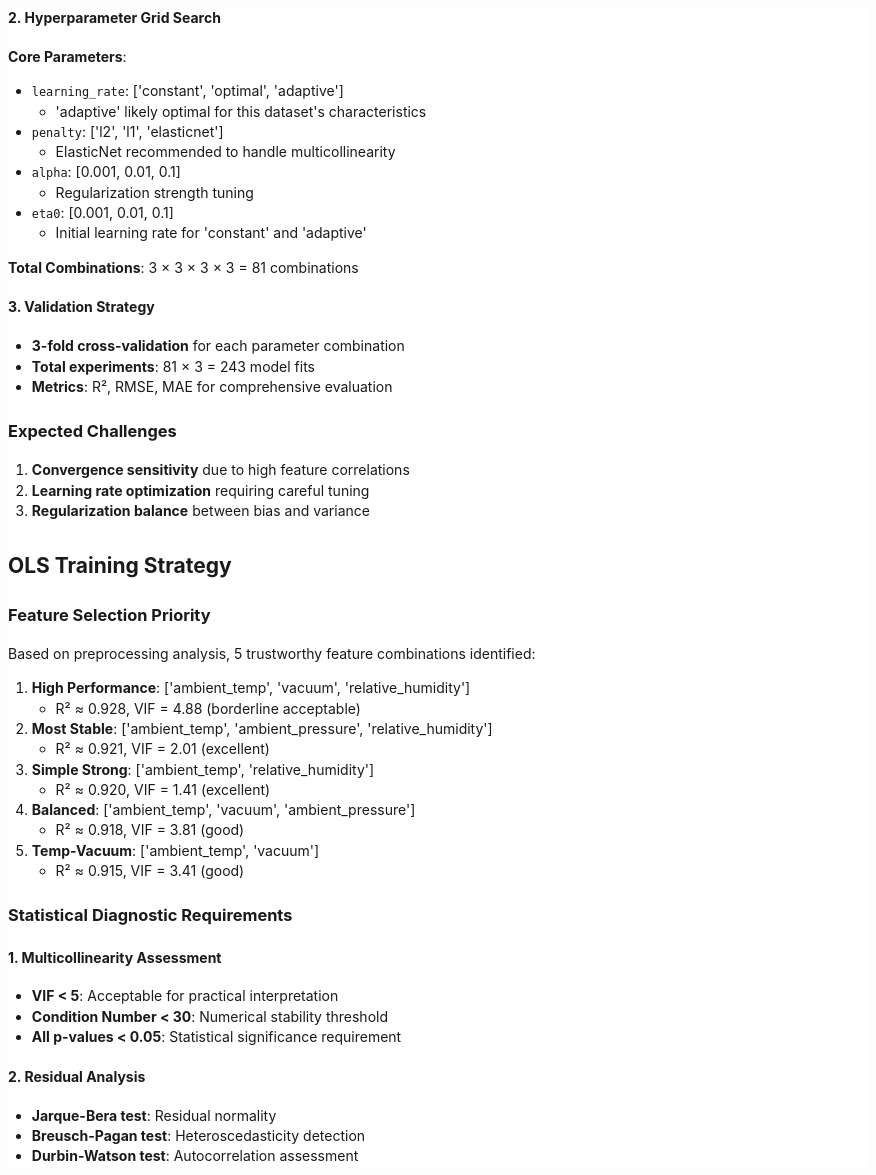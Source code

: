 #### 2. Hyperparameter Grid Search
**Core Parameters**:
- `learning_rate`: ['constant', 'optimal', 'adaptive']
  - 'adaptive' likely optimal for this dataset's characteristics
- `penalty`: ['l2', 'l1', 'elasticnet']
  - ElasticNet recommended to handle multicollinearity
- `alpha`: [0.001, 0.01, 0.1]
  - Regularization strength tuning
- `eta0`: [0.001, 0.01, 0.1]
  - Initial learning rate for 'constant' and 'adaptive'

**Total Combinations**: 3 × 3 × 3 × 3 = 81 combinations

#### 3. Validation Strategy
- **3-fold cross-validation** for each parameter combination
- **Total experiments**: 81 × 3 = 243 model fits
- **Metrics**: R², RMSE, MAE for comprehensive evaluation

### Expected Challenges
1. **Convergence sensitivity** due to high feature correlations
2. **Learning rate optimization** requiring careful tuning
3. **Regularization balance** between bias and variance

## OLS Training Strategy

### Feature Selection Priority

Based on preprocessing analysis, 5 trustworthy feature combinations identified:

1. **High Performance**: ['ambient_temp', 'vacuum', 'relative_humidity']
   - R² ≈ 0.928, VIF = 4.88 (borderline acceptable)
2. **Most Stable**: ['ambient_temp', 'ambient_pressure', 'relative_humidity']
   - R² ≈ 0.921, VIF = 2.01 (excellent)
3. **Simple Strong**: ['ambient_temp', 'relative_humidity']
   - R² ≈ 0.920, VIF = 1.41 (excellent)
4. **Balanced**: ['ambient_temp', 'vacuum', 'ambient_pressure']
   - R² ≈ 0.918, VIF = 3.81 (good)
5. **Temp-Vacuum**: ['ambient_temp', 'vacuum']
   - R² ≈ 0.915, VIF = 3.41 (good)

### Statistical Diagnostic Requirements

#### 1. Multicollinearity Assessment
- **VIF < 5**: Acceptable for practical interpretation
- **Condition Number < 30**: Numerical stability threshold
- **All p-values < 0.05**: Statistical significance requirement

#### 2. Residual Analysis
- **Jarque-Bera test**: Residual normality
- **Breusch-Pagan test**: Heteroscedasticity detection
- **Durbin-Watson test**: Autocorrelation assessment
